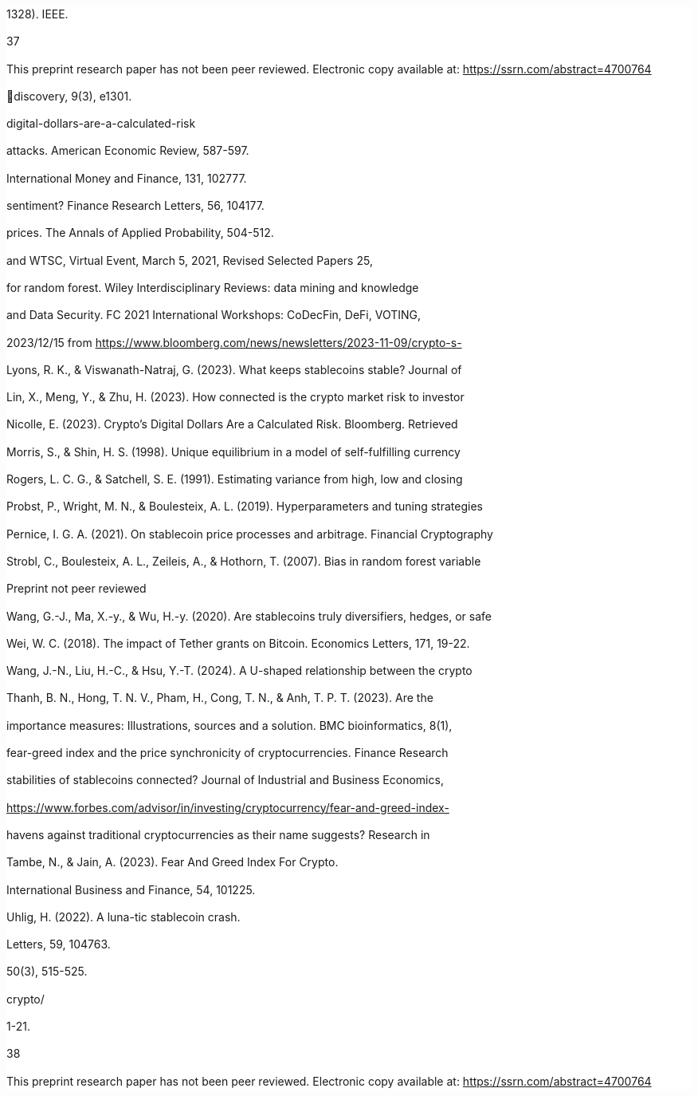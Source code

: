 1328). IEEE.

37

This preprint research paper has not been peer reviewed. Electronic copy available at: https://ssrn.com/abstract=4700764

discovery, 9(3), e1301.

digital-dollars-are-a-calculated-risk

attacks. American Economic Review, 587-597.

International Money and Finance, 131, 102777.

sentiment? Finance Research Letters, 56, 104177.

prices. The Annals of Applied Probability, 504-512.

and WTSC, Virtual Event, March 5, 2021, Revised Selected Papers 25,

for random forest. Wiley Interdisciplinary Reviews: data mining and knowledge

and Data Security. FC 2021 International Workshops: CoDecFin, DeFi, VOTING,

2023/12/15 from https://www.bloomberg.com/news/newsletters/2023-11-09/crypto-s-

Lyons, R. K., & Viswanath-Natraj, G. (2023). What keeps stablecoins stable? Journal of

Lin, X., Meng, Y., & Zhu, H. (2023). How connected is the crypto market risk to investor

Nicolle, E. (2023). Crypto’s Digital Dollars Are a Calculated Risk. Bloomberg. Retrieved

Morris, S., & Shin, H. S. (1998). Unique equilibrium in a model of self-fulfilling currency

Rogers, L. C. G., & Satchell, S. E. (1991). Estimating variance from high, low and closing

Probst, P., Wright, M. N., & Boulesteix, A. L. (2019). Hyperparameters and tuning strategies

Pernice, I. G. A. (2021). On stablecoin price processes and arbitrage. Financial Cryptography

Strobl, C., Boulesteix, A. L., Zeileis, A., & Hothorn, T. (2007). Bias in random forest variable

Preprint not peer reviewed

Wang, G.-J., Ma, X.-y., & Wu, H.-y. (2020). Are stablecoins truly diversifiers, hedges, or safe

Wei, W. C. (2018). The impact of Tether grants on Bitcoin. Economics Letters, 171, 19-22.

Wang, J.-N., Liu, H.-C., & Hsu, Y.-T. (2024). A U-shaped relationship between the crypto

Thanh, B. N., Hong, T. N. V., Pham, H., Cong, T. N., & Anh, T. P. T. (2023). Are the

importance measures: Illustrations, sources and a solution. BMC bioinformatics, 8(1),

fear-greed index and the price synchronicity of cryptocurrencies. Finance Research

stabilities of stablecoins connected? Journal of Industrial and Business Economics,

https://www.forbes.com/advisor/in/investing/cryptocurrency/fear-and-greed-index-

havens against traditional cryptocurrencies as their name suggests? Research in

Tambe, N., & Jain, A. (2023). Fear And Greed Index For Crypto.

International Business and Finance, 54, 101225.

Uhlig, H. (2022). A luna-tic stablecoin crash.

Letters, 59, 104763.

50(3), 515-525.

crypto/

1-21.

38

This preprint research paper has not been peer reviewed. Electronic copy available at: https://ssrn.com/abstract=4700764

